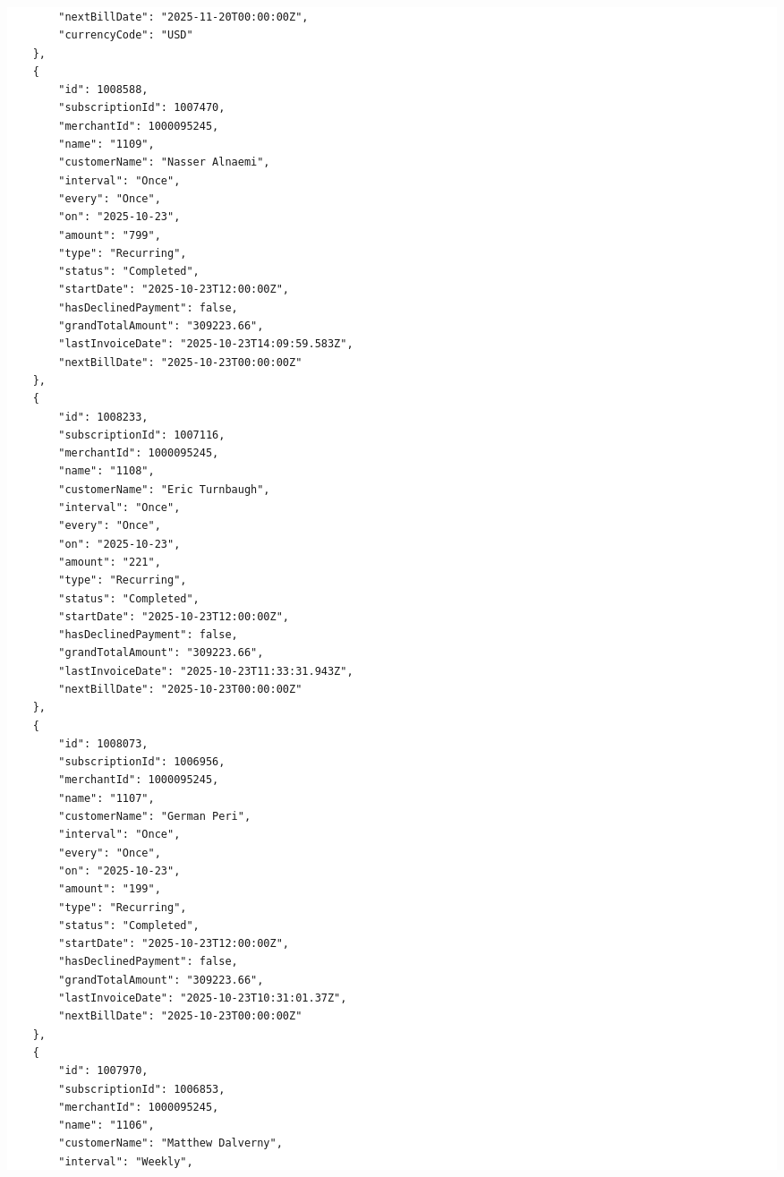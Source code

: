             "nextBillDate": "2025-11-20T00:00:00Z",
            "currencyCode": "USD"
        },
        {
            "id": 1008588,
            "subscriptionId": 1007470,
            "merchantId": 1000095245,
            "name": "1109",
            "customerName": "Nasser Alnaemi",
            "interval": "Once",
            "every": "Once",
            "on": "2025-10-23",
            "amount": "799",
            "type": "Recurring",
            "status": "Completed",
            "startDate": "2025-10-23T12:00:00Z",
            "hasDeclinedPayment": false,
            "grandTotalAmount": "309223.66",
            "lastInvoiceDate": "2025-10-23T14:09:59.583Z",
            "nextBillDate": "2025-10-23T00:00:00Z"
        },
        {
            "id": 1008233,
            "subscriptionId": 1007116,
            "merchantId": 1000095245,
            "name": "1108",
            "customerName": "Eric Turnbaugh",
            "interval": "Once",
            "every": "Once",
            "on": "2025-10-23",
            "amount": "221",
            "type": "Recurring",
            "status": "Completed",
            "startDate": "2025-10-23T12:00:00Z",
            "hasDeclinedPayment": false,
            "grandTotalAmount": "309223.66",
            "lastInvoiceDate": "2025-10-23T11:33:31.943Z",
            "nextBillDate": "2025-10-23T00:00:00Z"
        },
        {
            "id": 1008073,
            "subscriptionId": 1006956,
            "merchantId": 1000095245,
            "name": "1107",
            "customerName": "German Peri",
            "interval": "Once",
            "every": "Once",
            "on": "2025-10-23",
            "amount": "199",
            "type": "Recurring",
            "status": "Completed",
            "startDate": "2025-10-23T12:00:00Z",
            "hasDeclinedPayment": false,
            "grandTotalAmount": "309223.66",
            "lastInvoiceDate": "2025-10-23T10:31:01.37Z",
            "nextBillDate": "2025-10-23T00:00:00Z"
        },
        {
            "id": 1007970,
            "subscriptionId": 1006853,
            "merchantId": 1000095245,
            "name": "1106",
            "customerName": "Matthew Dalverny",
            "interval": "Weekly",